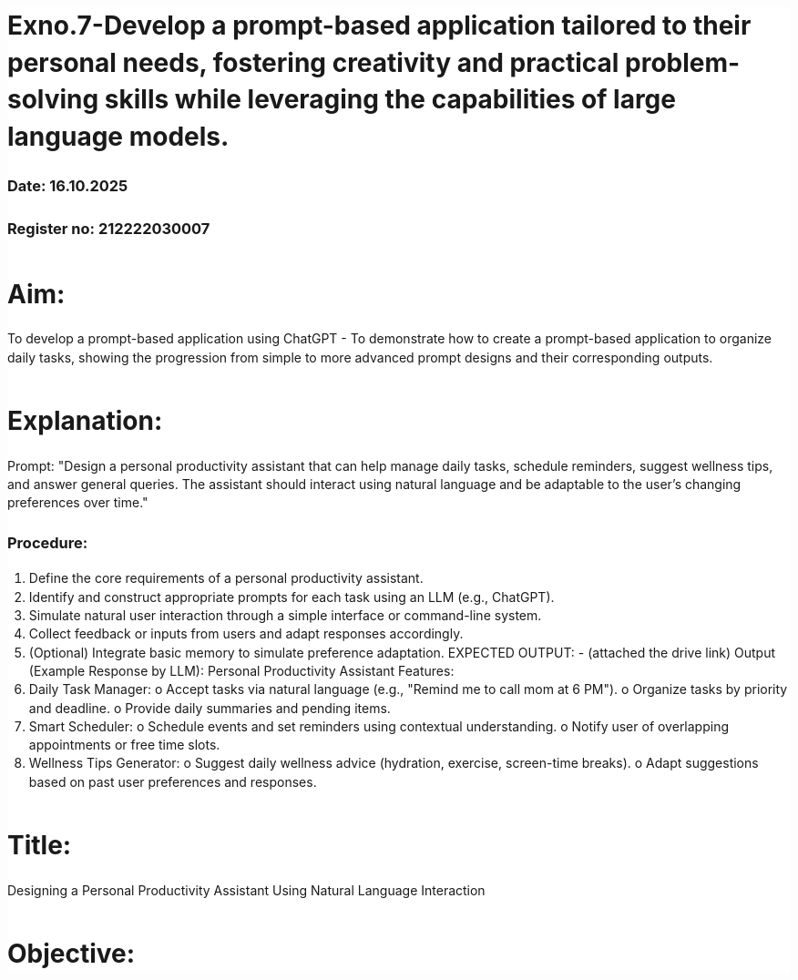 # Exno.7-Develop a prompt-based application tailored to their personal needs, fostering creativity and practical problem-solving skills while leveraging the capabilities of large language models.

### Date: 16.10.2025
### Register no: 212222030007

# Aim: 
To develop a prompt-based application using ChatGPT - To demonstrate how to create a prompt-based application to organize daily tasks, showing the progression from simple to more advanced prompt designs and their corresponding outputs.

# Explanation: 
Prompt:
"Design a personal productivity assistant that can help manage daily tasks, schedule reminders, suggest wellness tips, and answer general queries. The assistant should interact using natural language and be adaptable to the user’s changing preferences over time."
### Procedure:
1. Define the core requirements of a personal productivity assistant.
2. Identify and construct appropriate prompts for each task using an LLM (e.g., ChatGPT).
3. Simulate natural user interaction through a simple interface or command-line system.
4. Collect feedback or inputs from users and adapt responses accordingly.
5. (Optional) Integrate basic memory to simulate preference adaptation.
EXPECTED OUTPUT: - (attached the drive link)
Output (Example Response by LLM):
Personal Productivity Assistant Features:
1. Daily Task Manager:
o Accept tasks via natural language (e.g., "Remind me to call mom at 6 PM").
o Organize tasks by priority and deadline.
o Provide daily summaries and pending items.
2. Smart Scheduler:
o Schedule events and set reminders using contextual understanding.
o Notify user of overlapping appointments or free time slots.
3. Wellness Tips Generator:
o Suggest daily wellness advice (hydration, exercise, screen-time breaks).
o Adapt suggestions based on past user preferences and responses.

# Title:

Designing a Personal Productivity Assistant Using Natural Language Interaction

# Objective:
